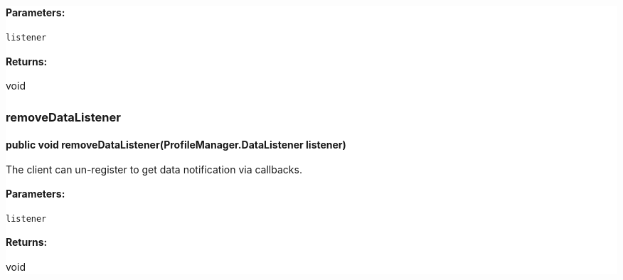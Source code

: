 **Parameters:**

`listener`

**Returns:**

void

### removeDataListener

**public void removeDataListener(ProfileManager.DataListener listener)**

The client can un-register to get data notification via callbacks.

**Parameters:**

`listener`

**Returns:**

void












